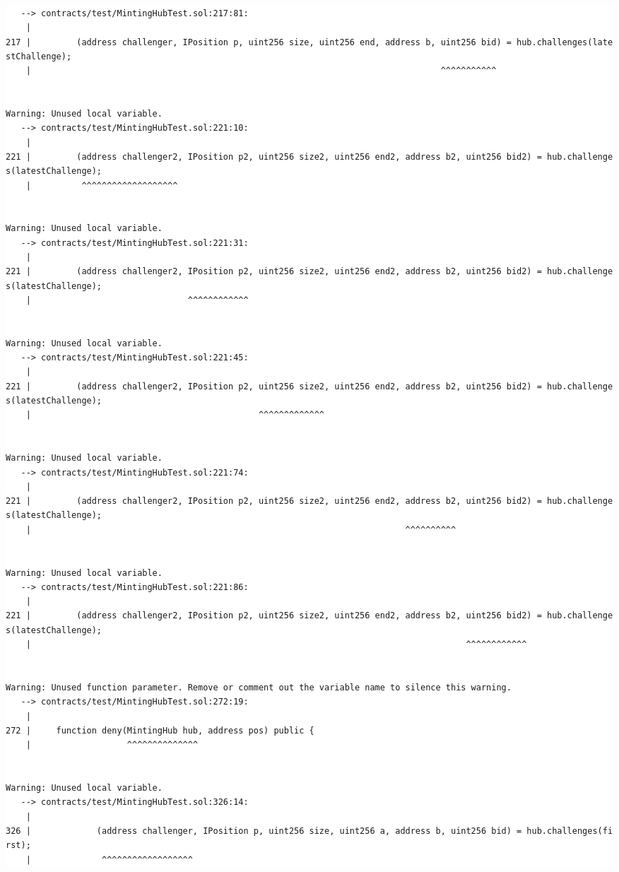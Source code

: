 ```solidity
   --> contracts/test/MintingHubTest.sol:217:81:
    |
217 |         (address challenger, IPosition p, uint256 size, uint256 end, address b, uint256 bid) = hub.challenges(latestChallenge);
    |                                                                                 ^^^^^^^^^^^


Warning: Unused local variable.
   --> contracts/test/MintingHubTest.sol:221:10:
    |
221 |         (address challenger2, IPosition p2, uint256 size2, uint256 end2, address b2, uint256 bid2) = hub.challenges(latestChallenge);
    |          ^^^^^^^^^^^^^^^^^^^


Warning: Unused local variable.
   --> contracts/test/MintingHubTest.sol:221:31:
    |
221 |         (address challenger2, IPosition p2, uint256 size2, uint256 end2, address b2, uint256 bid2) = hub.challenges(latestChallenge);
    |                               ^^^^^^^^^^^^


Warning: Unused local variable.
   --> contracts/test/MintingHubTest.sol:221:45:
    |
221 |         (address challenger2, IPosition p2, uint256 size2, uint256 end2, address b2, uint256 bid2) = hub.challenges(latestChallenge);
    |                                             ^^^^^^^^^^^^^


Warning: Unused local variable.
   --> contracts/test/MintingHubTest.sol:221:74:
    |
221 |         (address challenger2, IPosition p2, uint256 size2, uint256 end2, address b2, uint256 bid2) = hub.challenges(latestChallenge);
    |                                                                          ^^^^^^^^^^


Warning: Unused local variable.
   --> contracts/test/MintingHubTest.sol:221:86:
    |
221 |         (address challenger2, IPosition p2, uint256 size2, uint256 end2, address b2, uint256 bid2) = hub.challenges(latestChallenge);
    |                                                                                      ^^^^^^^^^^^^


Warning: Unused function parameter. Remove or comment out the variable name to silence this warning.
   --> contracts/test/MintingHubTest.sol:272:19:
    |
272 |     function deny(MintingHub hub, address pos) public {
    |                   ^^^^^^^^^^^^^^


Warning: Unused local variable.
   --> contracts/test/MintingHubTest.sol:326:14:
    |
326 |             (address challenger, IPosition p, uint256 size, uint256 a, address b, uint256 bid) = hub.challenges(first);
    |              ^^^^^^^^^^^^^^^^^^

```